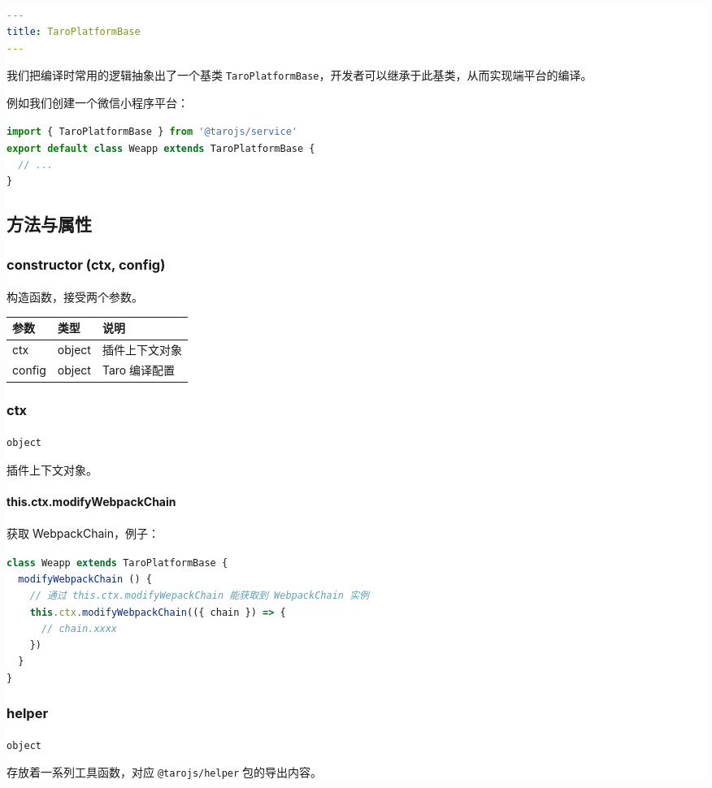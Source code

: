 ```yaml
---
title: TaroPlatformBase
---
```


我们把编译时常用的逻辑抽象出了一个基类 `TaroPlatformBase`，开发者可以继承于此基类，从而实现端平台的编译。

例如我们创建一个微信小程序平台：

```js title="program.ts"
import { TaroPlatformBase } from '@tarojs/service'
export default class Weapp extends TaroPlatformBase {
  // ...
}
```

## 方法与属性

### constructor (ctx, config)

构造函数，接受两个参数。

| 参数 | 类型 | 说明 |
| :--- | :--- | :--- |
| ctx | object | 插件上下文对象 |
| config | object | Taro 编译配置 |

### ctx

`object`

插件上下文对象。

#### this.ctx.modifyWebpackChain

获取 WebpackChain，例子：

```js title="program.ts"
class Weapp extends TaroPlatformBase {
  modifyWebpackChain () {
    // 通过 this.ctx.modifyWepackChain 能获取到 WebpackChain 实例
    this.ctx.modifyWebpackChain(({ chain }) => {
      // chain.xxxx
    })
  }
}
```

### helper

`object`

存放着一系列工具函数，对应 `@tarojs/helper` 包的导出内容。
